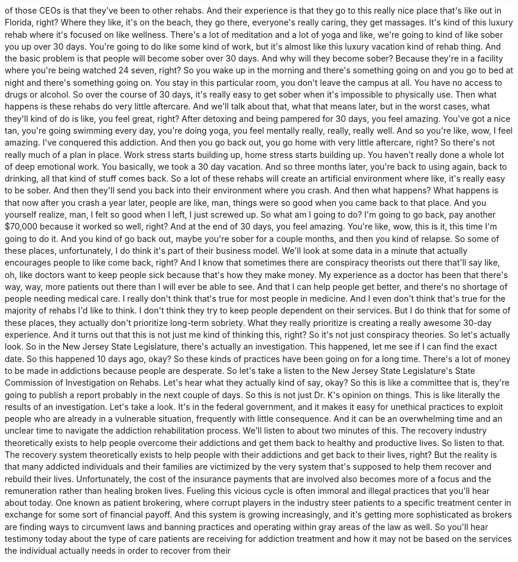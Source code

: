 of those CEOs is that they've been to other rehabs. And their experience is that they go to this really nice place that's like out in Florida, right? Where they like, it's on the beach, they go there, everyone's really caring, they get massages. It's kind of this luxury rehab where it's focused on like wellness. There's a lot of meditation and a lot of yoga and like, we're going to kind of like sober you up over 30 days. You're going to do like some kind of work, but it's almost like this luxury vacation kind of rehab thing. And the basic problem is that people will become sober over 30 days. And why will they become sober? Because they're in a facility where you're being watched 24 seven, right? So you wake up in the morning and there's something going on and you go to bed at night and there's something going on. You stay in this particular room, you don't leave the campus at all. You have no access to drugs or alcohol. So over the course of 30 days, it's really easy to get sober when it's impossible to physically use. Then what happens is these rehabs do very little aftercare. And we'll talk about that, what that means later, but in the worst cases, what they'll kind of do is like, you feel great, right? After detoxing and being pampered for 30 days, you feel amazing. You've got a nice tan, you're going swimming every day, you're doing yoga, you feel mentally really, really, really well. And so you're like, wow, I feel amazing. I've conquered this addiction. And then you go back out, you go home with very little aftercare, right? So there's not really much of a plan in place. Work stress starts building up, home stress starts building up. You haven't really done a whole lot of deep emotional work. You basically, we took a 30 day vacation. And so three months later, you're back to using again, back to drinking, all that kind of stuff comes back. So a lot of these rehabs will create an artificial environment where like, it's really easy to be sober. And then they'll send you back into their environment where you crash. And then what happens? What happens is that now after you crash a year later, people are like, man, things were so good when you came back to that place. And you yourself realize, man, I felt so good when I left, I just screwed up. So what am I going to do? I'm going to go back, pay another $70,000 because it worked so well, right? And at the end of 30 days, you feel amazing. You're like, wow, this is it, this time I'm going to do it. And you kind of go back out, maybe you're sober for a couple months, and then you kind of relapse. So some of these places, unfortunately, I do think it's part of their business model. We'll look at some data in a minute that actually encourages people to like come back, right? And I know that sometimes there are conspiracy theorists out there that'll say like, oh, like doctors want to keep people sick because that's how they make money. My experience as a doctor has been that there's way, way, more patients out there than I will ever be able to see. And that I can help people get better, and there's no shortage of people needing medical care. I really don't think that's true for most people in medicine. And I even don't think that's true for the majority of rehabs I'd like to think. I don't think they try to keep people dependent on their services. But I do think that for some of these places, they actually don't prioritize long-term sobriety. What they really prioritize is creating a really awesome 30-day experience. And it turns out that this is not just me kind of thinking this, right? So it's not just conspiracy theories. So let's actually look. So in the New Jersey State Legislature, there's actually an investigation. This happened, let me see if I can find the exact date. So this happened 10 days ago, okay? So these kinds of practices have been going on for a long time. There's a lot of money to be made in addictions because people are desperate. So let's take a listen to the New Jersey State Legislature's State Commission of Investigation on Rehabs. Let's hear what they actually kind of say, okay? So this is like a committee that is, they're going to publish a report probably in the next couple of days. So this is not just Dr. K's opinion on things. This is like literally the results of an investigation. Let's take a look. It's in the federal government, and it makes it easy for unethical practices to exploit people who are already in a vulnerable situation, frequently with little consequence. And it can be an overwhelming time and an unclear time to navigate the addiction rehabilitation process. We'll listen to about two minutes of this. The recovery industry theoretically exists to help people overcome their addictions and get them back to healthy and productive lives. So listen to that. The recovery system theoretically exists to help people with their addictions and get back to their lives, right? But the reality is that many addicted individuals and their families are victimized by the very system that's supposed to help them recover and rebuild their lives. Unfortunately, the cost of the insurance payments that are involved also becomes more of a focus and the remuneration rather than healing broken lives. Fueling this vicious cycle is often immoral and illegal practices that you'll hear about today. One known as patient brokering, where corrupt players in the industry steer patients to a specific treatment center in exchange for some sort of financial payoff. And this system is growing increasingly, and it's getting more sophisticated as brokers are finding ways to circumvent laws and banning practices and operating within gray areas of the law as well. So you'll hear testimony today about the type of care patients are receiving for addiction treatment and how it may not be based on the services the individual actually needs in order to recover from their